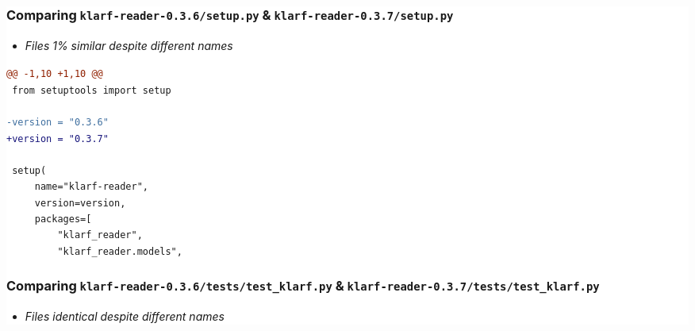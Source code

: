 ### Comparing `klarf-reader-0.3.6/setup.py` & `klarf-reader-0.3.7/setup.py`

 * *Files 1% similar despite different names*

```diff
@@ -1,10 +1,10 @@
 from setuptools import setup
 
-version = "0.3.6"
+version = "0.3.7"
 
 setup(
     name="klarf-reader",
     version=version,
     packages=[
         "klarf_reader",
         "klarf_reader.models",
```

### Comparing `klarf-reader-0.3.6/tests/test_klarf.py` & `klarf-reader-0.3.7/tests/test_klarf.py`

 * *Files identical despite different names*

